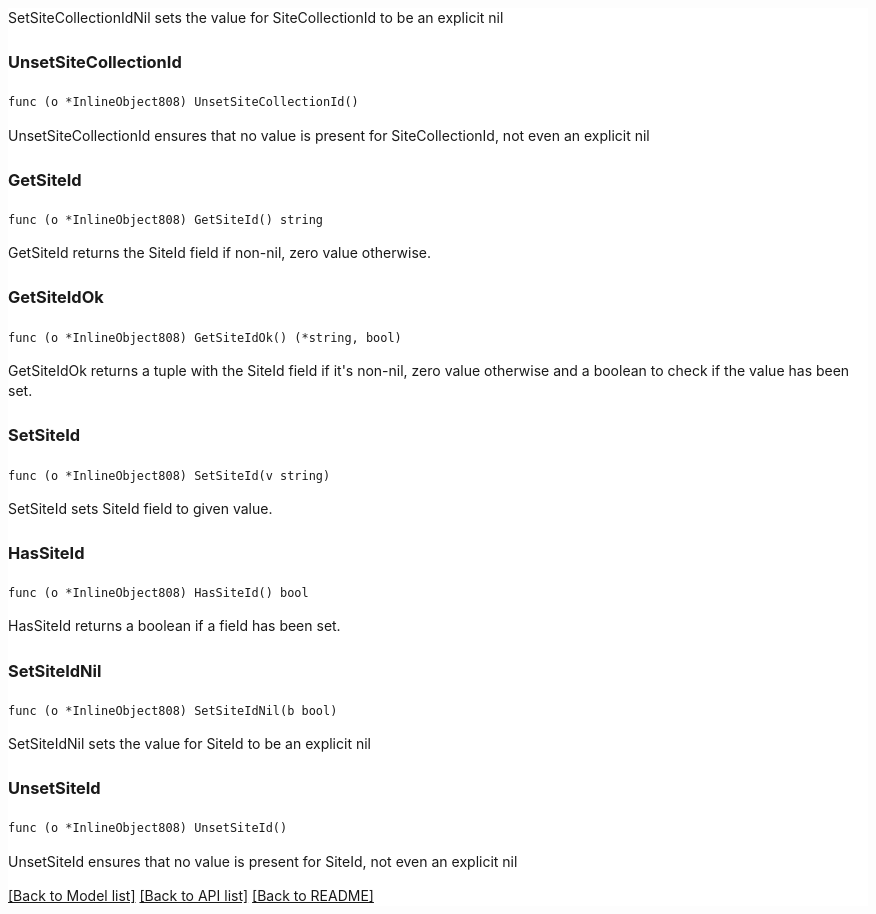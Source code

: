  SetSiteCollectionIdNil sets the value for SiteCollectionId to be an explicit nil

### UnsetSiteCollectionId
`func (o *InlineObject808) UnsetSiteCollectionId()`

UnsetSiteCollectionId ensures that no value is present for SiteCollectionId, not even an explicit nil
### GetSiteId

`func (o *InlineObject808) GetSiteId() string`

GetSiteId returns the SiteId field if non-nil, zero value otherwise.

### GetSiteIdOk

`func (o *InlineObject808) GetSiteIdOk() (*string, bool)`

GetSiteIdOk returns a tuple with the SiteId field if it's non-nil, zero value otherwise
and a boolean to check if the value has been set.

### SetSiteId

`func (o *InlineObject808) SetSiteId(v string)`

SetSiteId sets SiteId field to given value.

### HasSiteId

`func (o *InlineObject808) HasSiteId() bool`

HasSiteId returns a boolean if a field has been set.

### SetSiteIdNil

`func (o *InlineObject808) SetSiteIdNil(b bool)`

 SetSiteIdNil sets the value for SiteId to be an explicit nil

### UnsetSiteId
`func (o *InlineObject808) UnsetSiteId()`

UnsetSiteId ensures that no value is present for SiteId, not even an explicit nil

[[Back to Model list]](../README.md#documentation-for-models) [[Back to API list]](../README.md#documentation-for-api-endpoints) [[Back to README]](../README.md)


